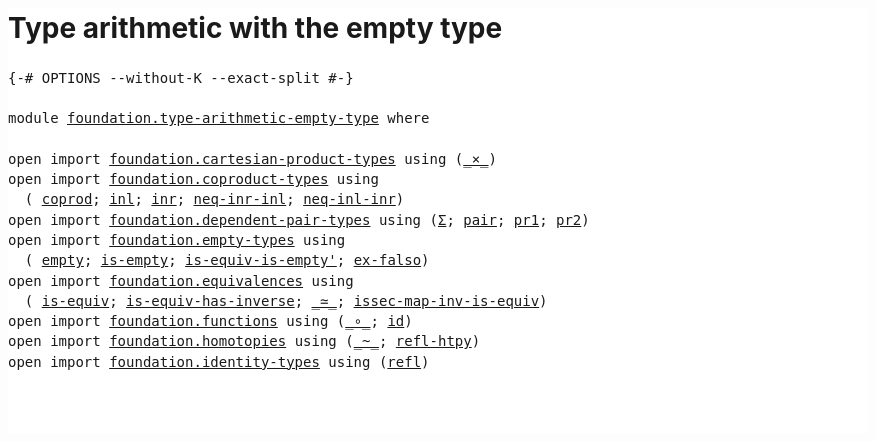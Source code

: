 # Type arithmetic with the empty type

<pre class="Agda"><a id="48" class="Symbol">{-#</a> <a id="52" class="Keyword">OPTIONS</a> <a id="60" class="Pragma">--without-K</a> <a id="72" class="Pragma">--exact-split</a> <a id="86" class="Symbol">#-}</a>

<a id="91" class="Keyword">module</a> <a id="98" href="foundation.type-arithmetic-empty-type.html" class="Module">foundation.type-arithmetic-empty-type</a> <a id="136" class="Keyword">where</a>

<a id="143" class="Keyword">open</a> <a id="148" class="Keyword">import</a> <a id="155" href="foundation.cartesian-product-types.html" class="Module">foundation.cartesian-product-types</a> <a id="190" class="Keyword">using</a> <a id="196" class="Symbol">(</a><a id="197" href="foundation-core.cartesian-product-types.html#577" class="Function Operator">_×_</a><a id="200" class="Symbol">)</a>
<a id="202" class="Keyword">open</a> <a id="207" class="Keyword">import</a> <a id="214" href="foundation.coproduct-types.html" class="Module">foundation.coproduct-types</a> <a id="241" class="Keyword">using</a>
  <a id="249" class="Symbol">(</a> <a id="251" href="foundation.coproduct-types.html#1168" class="Datatype">coprod</a><a id="257" class="Symbol">;</a> <a id="259" href="foundation.coproduct-types.html#1239" class="InductiveConstructor">inl</a><a id="262" class="Symbol">;</a> <a id="264" href="foundation.coproduct-types.html#1262" class="InductiveConstructor">inr</a><a id="267" class="Symbol">;</a> <a id="269" href="foundation.coproduct-types.html#2425" class="Function">neq-inr-inl</a><a id="280" class="Symbol">;</a> <a id="282" href="foundation.coproduct-types.html#2350" class="Function">neq-inl-inr</a><a id="293" class="Symbol">)</a>
<a id="295" class="Keyword">open</a> <a id="300" class="Keyword">import</a> <a id="307" href="foundation.dependent-pair-types.html" class="Module">foundation.dependent-pair-types</a> <a id="339" class="Keyword">using</a> <a id="345" class="Symbol">(</a><a id="346" href="foundation-core.dependent-pair-types.html#502" class="Record">Σ</a><a id="347" class="Symbol">;</a> <a id="349" href="foundation-core.dependent-pair-types.html#575" class="InductiveConstructor">pair</a><a id="353" class="Symbol">;</a> <a id="355" href="foundation-core.dependent-pair-types.html#592" class="Field">pr1</a><a id="358" class="Symbol">;</a> <a id="360" href="foundation-core.dependent-pair-types.html#604" class="Field">pr2</a><a id="363" class="Symbol">)</a>
<a id="365" class="Keyword">open</a> <a id="370" class="Keyword">import</a> <a id="377" href="foundation.empty-types.html" class="Module">foundation.empty-types</a> <a id="400" class="Keyword">using</a>
  <a id="408" class="Symbol">(</a> <a id="410" href="foundation-core.empty-types.html#1047" class="Datatype">empty</a><a id="415" class="Symbol">;</a> <a id="417" href="foundation-core.empty-types.html#1218" class="Function">is-empty</a><a id="425" class="Symbol">;</a> <a id="427" href="foundation-core.empty-types.html#1976" class="Function">is-equiv-is-empty&#39;</a><a id="445" class="Symbol">;</a> <a id="447" href="foundation-core.empty-types.html#1150" class="Function">ex-falso</a><a id="455" class="Symbol">)</a>
<a id="457" class="Keyword">open</a> <a id="462" class="Keyword">import</a> <a id="469" href="foundation.equivalences.html" class="Module">foundation.equivalences</a> <a id="493" class="Keyword">using</a>
  <a id="501" class="Symbol">(</a> <a id="503" href="foundation-core.equivalences.html#1542" class="Function">is-equiv</a><a id="511" class="Symbol">;</a> <a id="513" href="foundation-core.equivalences.html#2999" class="Function">is-equiv-has-inverse</a><a id="533" class="Symbol">;</a> <a id="535" href="foundation-core.equivalences.html#1607" class="Function Operator">_≃_</a><a id="538" class="Symbol">;</a> <a id="540" href="foundation-core.equivalences.html#4251" class="Function">issec-map-inv-is-equiv</a><a id="562" class="Symbol">)</a>
<a id="564" class="Keyword">open</a> <a id="569" class="Keyword">import</a> <a id="576" href="foundation.functions.html" class="Module">foundation.functions</a> <a id="597" class="Keyword">using</a> <a id="603" class="Symbol">(</a><a id="604" href="foundation-core.functions.html#407" class="Function Operator">_∘_</a><a id="607" class="Symbol">;</a> <a id="609" href="foundation-core.functions.html#309" class="Function">id</a><a id="611" class="Symbol">)</a>
<a id="613" class="Keyword">open</a> <a id="618" class="Keyword">import</a> <a id="625" href="foundation.homotopies.html" class="Module">foundation.homotopies</a> <a id="647" class="Keyword">using</a> <a id="653" class="Symbol">(</a><a id="654" href="foundation-core.homotopies.html#467" class="Function Operator">_~_</a><a id="657" class="Symbol">;</a> <a id="659" href="foundation-core.homotopies.html#632" class="Function">refl-htpy</a><a id="668" class="Symbol">)</a>
<a id="670" class="Keyword">open</a> <a id="675" class="Keyword">import</a> <a id="682" href="foundation.identity-types.html" class="Module">foundation.identity-types</a> <a id="708" class="Keyword">using</a> <a id="714" class="Symbol">(</a><a id="715" href="foundation-core.identity-types.html#694" class="InductiveConstructor">refl</a><a id="719" class="Symbol">)</a>
